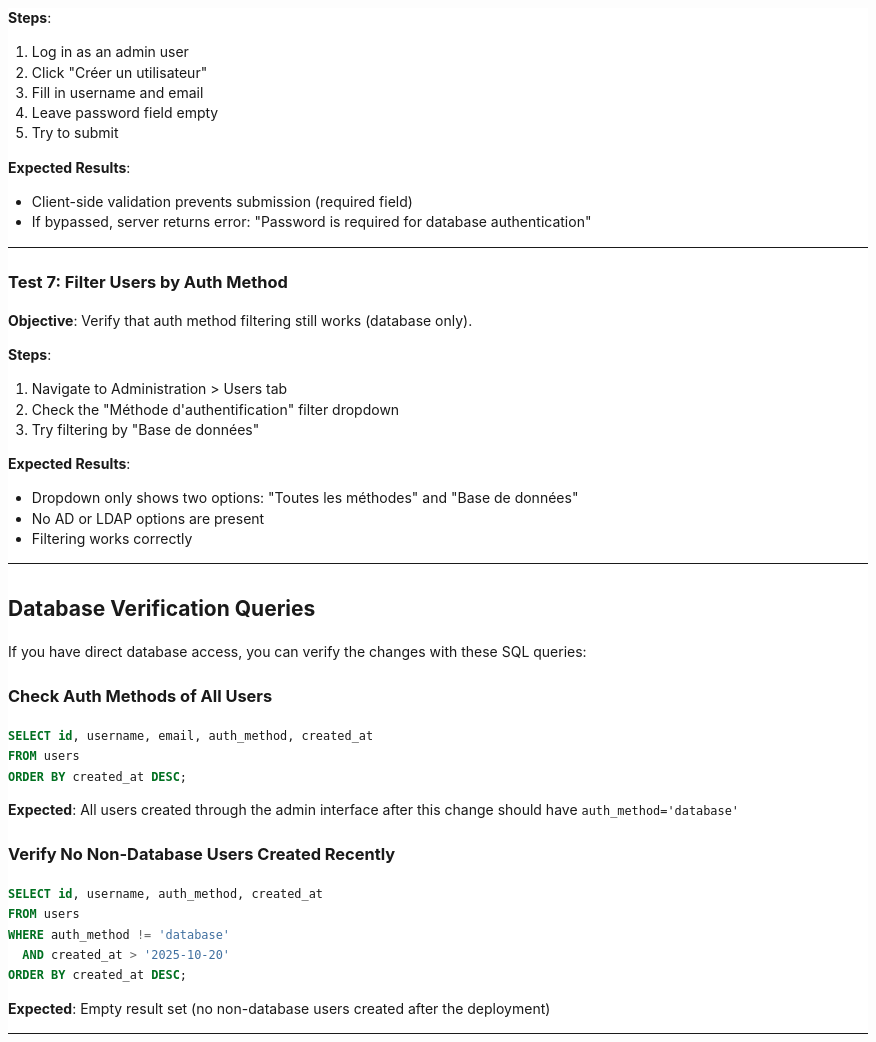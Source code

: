 **Steps**:
1. Log in as an admin user
2. Click "Créer un utilisateur"
3. Fill in username and email
4. Leave password field empty
5. Try to submit

**Expected Results**:
- Client-side validation prevents submission (required field)
- If bypassed, server returns error: "Password is required for database authentication"

---

### Test 7: Filter Users by Auth Method
**Objective**: Verify that auth method filtering still works (database only).

**Steps**:
1. Navigate to Administration > Users tab
2. Check the "Méthode d'authentification" filter dropdown
3. Try filtering by "Base de données"

**Expected Results**:
- Dropdown only shows two options: "Toutes les méthodes" and "Base de données"
- No AD or LDAP options are present
- Filtering works correctly

---

## Database Verification Queries

If you have direct database access, you can verify the changes with these SQL queries:

### Check Auth Methods of All Users
```sql
SELECT id, username, email, auth_method, created_at 
FROM users 
ORDER BY created_at DESC;
```

**Expected**: All users created through the admin interface after this change should have `auth_method='database'`

### Verify No Non-Database Users Created Recently
```sql
SELECT id, username, auth_method, created_at 
FROM users 
WHERE auth_method != 'database' 
  AND created_at > '2025-10-20'
ORDER BY created_at DESC;
```

**Expected**: Empty result set (no non-database users created after the deployment)

---
